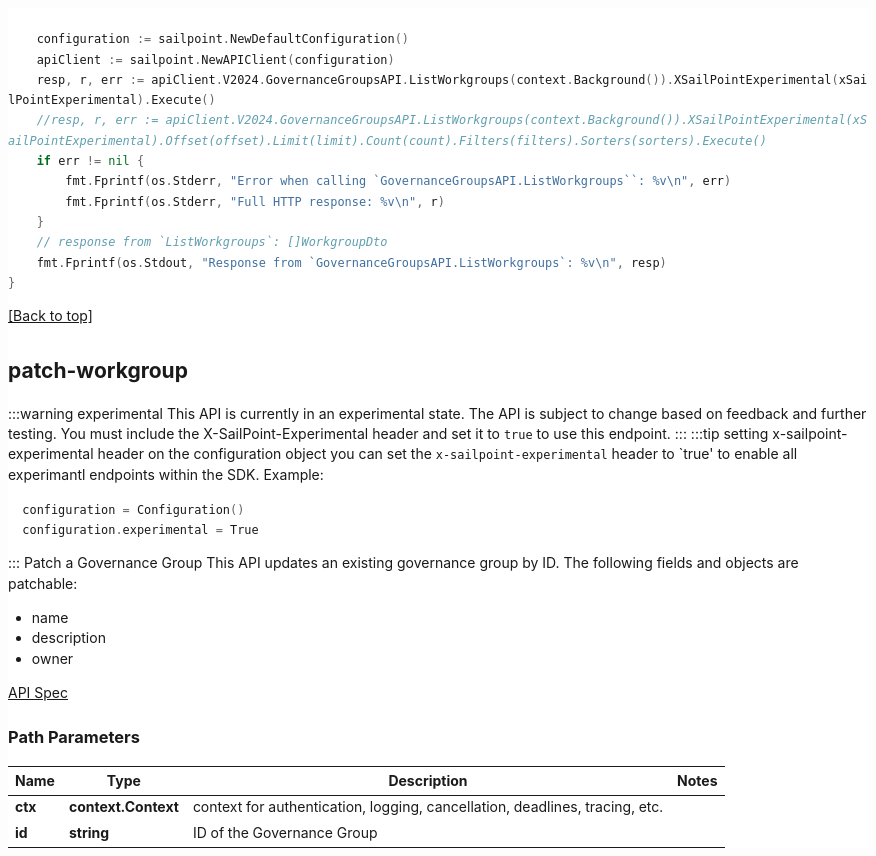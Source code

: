 ```go

	configuration := sailpoint.NewDefaultConfiguration()
	apiClient := sailpoint.NewAPIClient(configuration)
    resp, r, err := apiClient.V2024.GovernanceGroupsAPI.ListWorkgroups(context.Background()).XSailPointExperimental(xSailPointExperimental).Execute()
	//resp, r, err := apiClient.V2024.GovernanceGroupsAPI.ListWorkgroups(context.Background()).XSailPointExperimental(xSailPointExperimental).Offset(offset).Limit(limit).Count(count).Filters(filters).Sorters(sorters).Execute()
	if err != nil {
		fmt.Fprintf(os.Stderr, "Error when calling `GovernanceGroupsAPI.ListWorkgroups``: %v\n", err)
		fmt.Fprintf(os.Stderr, "Full HTTP response: %v\n", r)
	}
	// response from `ListWorkgroups`: []WorkgroupDto
	fmt.Fprintf(os.Stdout, "Response from `GovernanceGroupsAPI.ListWorkgroups`: %v\n", resp)
}
```

[[Back to top]](#)

## patch-workgroup
:::warning experimental 
This API is currently in an experimental state. The API is subject to change based on feedback and further testing. You must include the X-SailPoint-Experimental header and set it to `true` to use this endpoint.
:::
:::tip setting x-sailpoint-experimental header
 on the configuration object you can set the `x-sailpoint-experimental` header to `true' to enable all experimantl endpoints within the SDK.
 Example:
 ```go
   configuration = Configuration()
   configuration.experimental = True
 ```
:::
Patch a Governance Group
This API updates an existing governance group by ID. The following fields and objects are patchable:
* name
* description
* owner

[API Spec](https://developer.sailpoint.com/docs/api/v2024/patch-workgroup)

### Path Parameters


Name | Type | Description  | Notes
------------- | ------------- | ------------- | -------------
**ctx** | **context.Context** | context for authentication, logging, cancellation, deadlines, tracing, etc.
**id** | **string** | ID of the Governance Group | 

